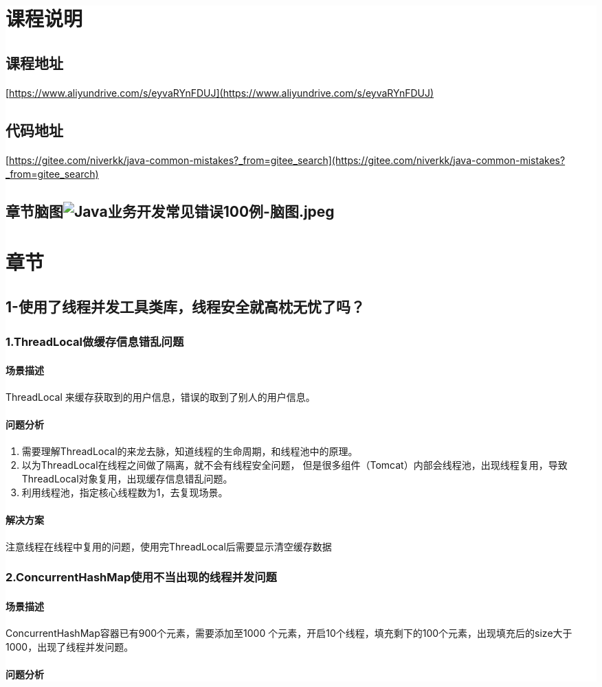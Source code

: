 <a name="g8Cgx"></a>
# 课程说明
<a name="Sg3Sn"></a>
## 课程地址
[https://www.aliyundrive.com/s/eyvaRYnFDUJ](https://www.aliyundrive.com/s/eyvaRYnFDUJ)
<a name="v3CWh"></a>
## 代码地址
[https://gitee.com/niverkk/java-common-mistakes?_from=gitee_search](https://gitee.com/niverkk/java-common-mistakes?_from=gitee_search)
<a name="uU2OJ"></a>
## 章节脑图![Java业务开发常见错误100例-脑图.jpeg](https://cdn.nlark.com/yuque/0/2021/jpeg/1461694/1627033156180-291ebbeb-2a6f-4f0c-a12a-eeb26ba953ef.jpeg#clientId=u5afdea04-7550-4&crop=0&crop=0&crop=1&crop=1&from=drop&height=4499&id=u7c671cdd&name=Java%E4%B8%9A%E5%8A%A1%E5%BC%80%E5%8F%91%E5%B8%B8%E8%A7%81%E9%94%99%E8%AF%AF100%E4%BE%8B-%E8%84%91%E5%9B%BE.jpeg&originHeight=5999&originWidth=2995&originalType=binary&ratio=1&rotation=0&showTitle=false&size=2594422&status=done&style=none&taskId=uabd77b15-7e9c-4493-9420-5f3f5a7e7cb&title=&width=2246)

<a name="E79CU"></a>
# 章节
<a name="tdTZ2"></a>
## 1-使用了线程并发工具类库，线程安全就高枕无忧了吗？
<a name="Y2IB7"></a>
### 1.ThreadLocal做缓存信息错乱问题
<a name="my0sL"></a>
#### 场景描述
ThreadLocal 来缓存获取到的用户信息，错误的取到了别人的用户信息。
<a name="uVREC"></a>
#### 问题分析

1. 需要理解ThreadLocal的来龙去脉，知道线程的生命周期，和线程池中的原理。
1. 以为ThreadLocal在线程之间做了隔离，就不会有线程安全问题， 但是很多组件（Tomcat）内部会线程池，出现线程复用，导致ThreadLocal对象复用，出现缓存信息错乱问题。
1. 利用线程池，指定核心线程数为1，去复现场景。
<a name="YZ8nc"></a>
#### 解决方案
注意线程在线程中复用的问题，使用完ThreadLocal后需要显示清空缓存数据<br /> 
<a name="JH62e"></a>
### 2.ConcurrentHashMap使用不当出现的线程并发问题
<a name="hvUfK"></a>
#### 场景描述
ConcurrentHashMap容器已有900个元素，需要添加至1000 个元素，开启10个线程，填充剩下的100个元素，出现填充后的size大于1000，出现了线程并发问题。
<a name="CwZTy"></a>
#### 问题分析
